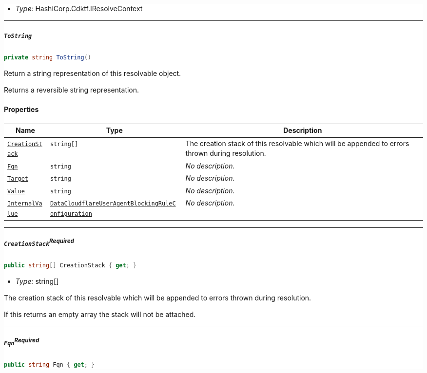 - *Type:* HashiCorp.Cdktf.IResolveContext

---

##### `ToString` <a name="ToString" id="@cdktf/provider-cloudflare.dataCloudflareUserAgentBlockingRule.DataCloudflareUserAgentBlockingRuleConfigurationOutputReference.toString"></a>

```csharp
private string ToString()
```

Return a string representation of this resolvable object.

Returns a reversible string representation.


#### Properties <a name="Properties" id="Properties"></a>

| **Name** | **Type** | **Description** |
| --- | --- | --- |
| <code><a href="#@cdktf/provider-cloudflare.dataCloudflareUserAgentBlockingRule.DataCloudflareUserAgentBlockingRuleConfigurationOutputReference.property.creationStack">CreationStack</a></code> | <code>string[]</code> | The creation stack of this resolvable which will be appended to errors thrown during resolution. |
| <code><a href="#@cdktf/provider-cloudflare.dataCloudflareUserAgentBlockingRule.DataCloudflareUserAgentBlockingRuleConfigurationOutputReference.property.fqn">Fqn</a></code> | <code>string</code> | *No description.* |
| <code><a href="#@cdktf/provider-cloudflare.dataCloudflareUserAgentBlockingRule.DataCloudflareUserAgentBlockingRuleConfigurationOutputReference.property.target">Target</a></code> | <code>string</code> | *No description.* |
| <code><a href="#@cdktf/provider-cloudflare.dataCloudflareUserAgentBlockingRule.DataCloudflareUserAgentBlockingRuleConfigurationOutputReference.property.value">Value</a></code> | <code>string</code> | *No description.* |
| <code><a href="#@cdktf/provider-cloudflare.dataCloudflareUserAgentBlockingRule.DataCloudflareUserAgentBlockingRuleConfigurationOutputReference.property.internalValue">InternalValue</a></code> | <code><a href="#@cdktf/provider-cloudflare.dataCloudflareUserAgentBlockingRule.DataCloudflareUserAgentBlockingRuleConfiguration">DataCloudflareUserAgentBlockingRuleConfiguration</a></code> | *No description.* |

---

##### `CreationStack`<sup>Required</sup> <a name="CreationStack" id="@cdktf/provider-cloudflare.dataCloudflareUserAgentBlockingRule.DataCloudflareUserAgentBlockingRuleConfigurationOutputReference.property.creationStack"></a>

```csharp
public string[] CreationStack { get; }
```

- *Type:* string[]

The creation stack of this resolvable which will be appended to errors thrown during resolution.

If this returns an empty array the stack will not be attached.

---

##### `Fqn`<sup>Required</sup> <a name="Fqn" id="@cdktf/provider-cloudflare.dataCloudflareUserAgentBlockingRule.DataCloudflareUserAgentBlockingRuleConfigurationOutputReference.property.fqn"></a>

```csharp
public string Fqn { get; }
```
